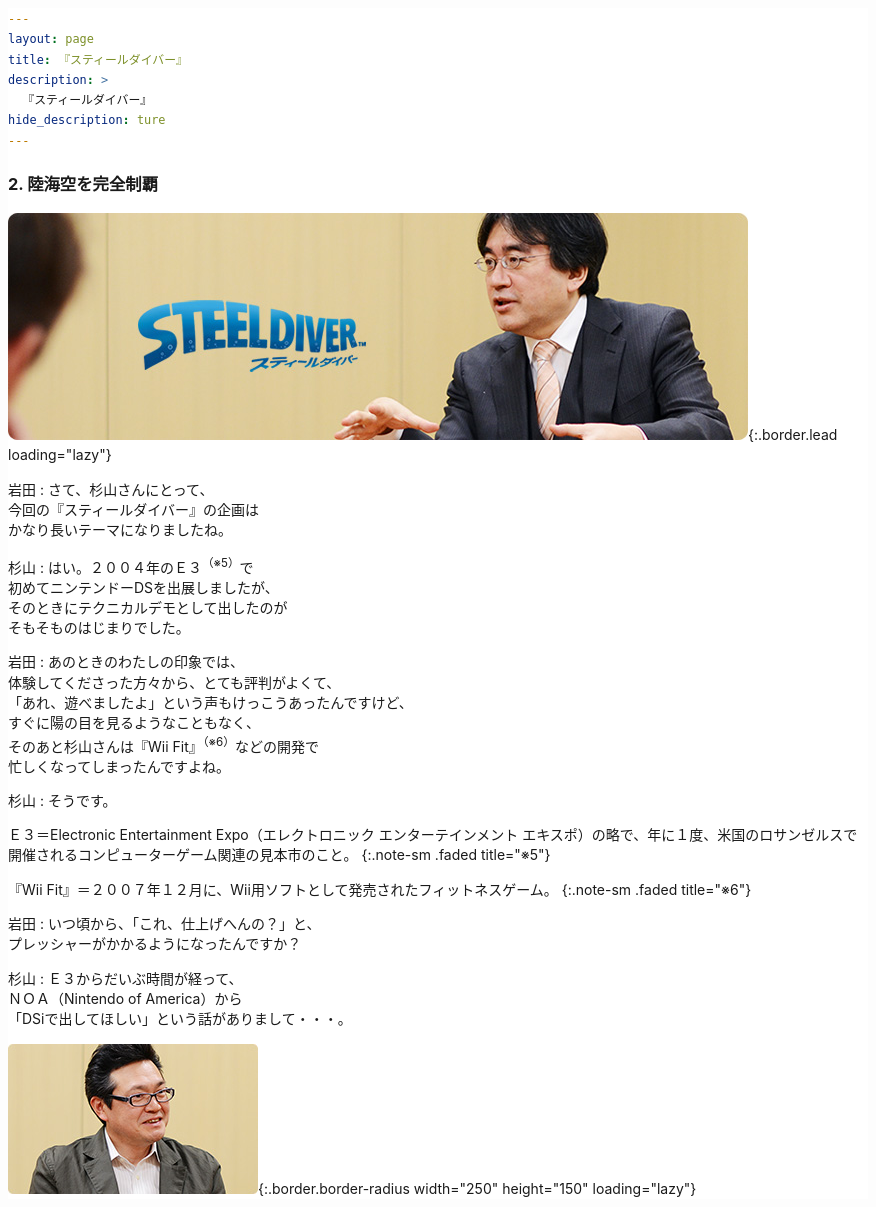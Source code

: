 ```yaml
---
layout: page
title: 『スティールダイバー』
description: >
  『スティールダイバー』
hide_description: ture
---
```


### 2. 陸海空を完全制覇

![](/interviews/jp/3ds/asdj/vol1/img/mainvisual2.jpg){:.border.lead loading="lazy"}

岩田
: さて、杉山さんにとって、<br>今回の『スティールダイバー』の企画は<br>かなり長いテーマになりましたね。

杉山
: はい。２００４年のＥ３<sup>（※5）</sup>で<br>初めてニンテンドーDSを出展しましたが、<br>そのときにテクニカルデモとして出したのが<br>そもそものはじまりでした。

岩田
: あのときのわたしの印象では、<br>体験してくださった方々から、とても評判がよくて、<br>「あれ、遊べましたよ」という声もけっこうあったんですけど、<br>すぐに陽の目を見るようなこともなく、<br>そのあと杉山さんは『Wii Fit』<sup>（※6）</sup>などの開発で<br>忙しくなってしまったんですよね。

杉山
: そうです。


Ｅ３＝Electronic Entertainment Expo（エレクトロニック エンターテインメント エキスポ）の略で、年に１度、米国のロサンゼルスで開催されるコンピューターゲーム関連の見本市のこと。
{:.note-sm .faded title="※5"}


『Wii Fit』＝２００７年１２月に、Wii用ソフトとして発売されたフィットネスゲーム。
{:.note-sm .faded title="※6"}

岩田
: いつ頃から、「これ、仕上げへんの？」と、<br>プレッシャーがかかるようになったんですか？

杉山
: Ｅ３からだいぶ時間が経って、<br>ＮＯＡ（Nintendo of America）から<br>「DSiで出してほしい」という話がありまして・・・。

![](/interviews/jp/3ds/asdj/vol1/img/photo6.jpg){:.border.border-radius width="250" height="150"  loading="lazy"}
